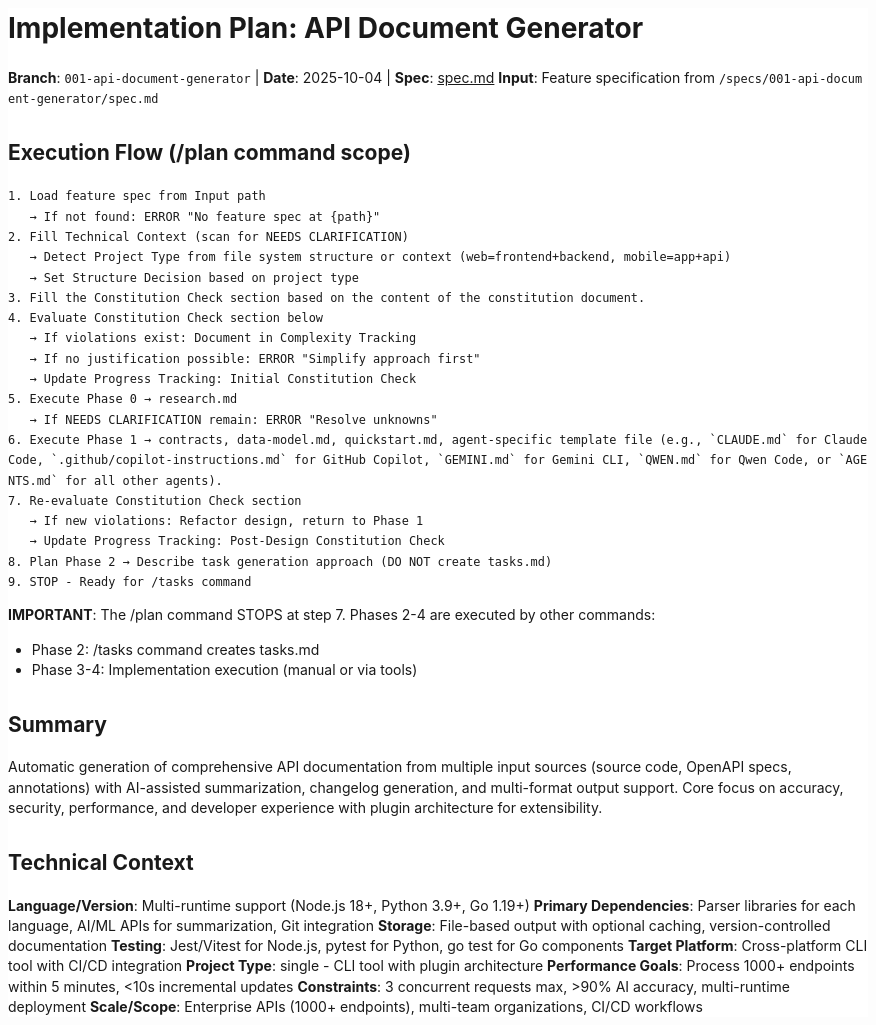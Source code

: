 
# Implementation Plan: API Document Generator

**Branch**: `001-api-document-generator` | **Date**: 2025-10-04 | **Spec**: [spec.md](./spec.md)
**Input**: Feature specification from `/specs/001-api-document-generator/spec.md`

## Execution Flow (/plan command scope)
```
1. Load feature spec from Input path
   → If not found: ERROR "No feature spec at {path}"
2. Fill Technical Context (scan for NEEDS CLARIFICATION)
   → Detect Project Type from file system structure or context (web=frontend+backend, mobile=app+api)
   → Set Structure Decision based on project type
3. Fill the Constitution Check section based on the content of the constitution document.
4. Evaluate Constitution Check section below
   → If violations exist: Document in Complexity Tracking
   → If no justification possible: ERROR "Simplify approach first"
   → Update Progress Tracking: Initial Constitution Check
5. Execute Phase 0 → research.md
   → If NEEDS CLARIFICATION remain: ERROR "Resolve unknowns"
6. Execute Phase 1 → contracts, data-model.md, quickstart.md, agent-specific template file (e.g., `CLAUDE.md` for Claude Code, `.github/copilot-instructions.md` for GitHub Copilot, `GEMINI.md` for Gemini CLI, `QWEN.md` for Qwen Code, or `AGENTS.md` for all other agents).
7. Re-evaluate Constitution Check section
   → If new violations: Refactor design, return to Phase 1
   → Update Progress Tracking: Post-Design Constitution Check
8. Plan Phase 2 → Describe task generation approach (DO NOT create tasks.md)
9. STOP - Ready for /tasks command
```

**IMPORTANT**: The /plan command STOPS at step 7. Phases 2-4 are executed by other commands:
- Phase 2: /tasks command creates tasks.md
- Phase 3-4: Implementation execution (manual or via tools)

## Summary
Automatic generation of comprehensive API documentation from multiple input sources (source code, OpenAPI specs, annotations) with AI-assisted summarization, changelog generation, and multi-format output support. Core focus on accuracy, security, performance, and developer experience with plugin architecture for extensibility.

## Technical Context
**Language/Version**: Multi-runtime support (Node.js 18+, Python 3.9+, Go 1.19+)
**Primary Dependencies**: Parser libraries for each language, AI/ML APIs for summarization, Git integration
**Storage**: File-based output with optional caching, version-controlled documentation
**Testing**: Jest/Vitest for Node.js, pytest for Python, go test for Go components
**Target Platform**: Cross-platform CLI tool with CI/CD integration
**Project Type**: single - CLI tool with plugin architecture
**Performance Goals**: Process 1000+ endpoints within 5 minutes, <10s incremental updates
**Constraints**: 3 concurrent requests max, >90% AI accuracy, multi-runtime deployment
**Scale/Scope**: Enterprise APIs (1000+ endpoints), multi-team organizations, CI/CD workflows
